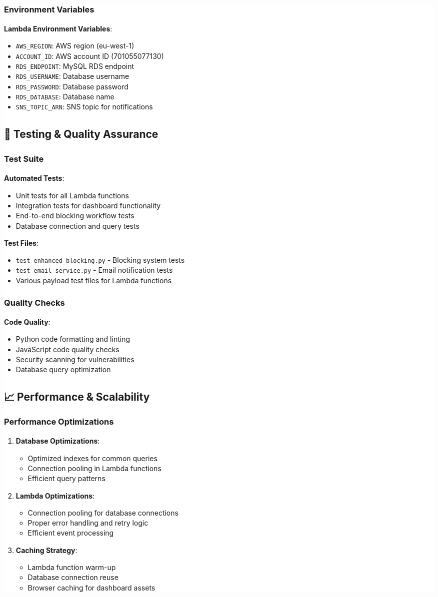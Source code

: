 ### Environment Variables

**Lambda Environment Variables**:
- `AWS_REGION`: AWS region (eu-west-1)
- `ACCOUNT_ID`: AWS account ID (701055077130)
- `RDS_ENDPOINT`: MySQL RDS endpoint
- `RDS_USERNAME`: Database username
- `RDS_PASSWORD`: Database password
- `RDS_DATABASE`: Database name
- `SNS_TOPIC_ARN`: SNS topic for notifications

## 🧪 Testing & Quality Assurance

### Test Suite

**Automated Tests**:
- Unit tests for all Lambda functions
- Integration tests for dashboard functionality
- End-to-end blocking workflow tests
- Database connection and query tests

**Test Files**:
- `test_enhanced_blocking.py` - Blocking system tests
- `test_email_service.py` - Email notification tests
- Various payload test files for Lambda functions

### Quality Checks

**Code Quality**:
- Python code formatting and linting
- JavaScript code quality checks
- Security scanning for vulnerabilities
- Database query optimization

## 📈 Performance & Scalability

### Performance Optimizations

1. **Database Optimizations**:
   - Optimized indexes for common queries
   - Connection pooling in Lambda functions
   - Efficient query patterns

2. **Lambda Optimizations**:
   - Connection pooling for database connections
   - Proper error handling and retry logic
   - Efficient event processing

3. **Caching Strategy**:
   - Lambda function warm-up
   - Database connection reuse
   - Browser caching for dashboard assets
